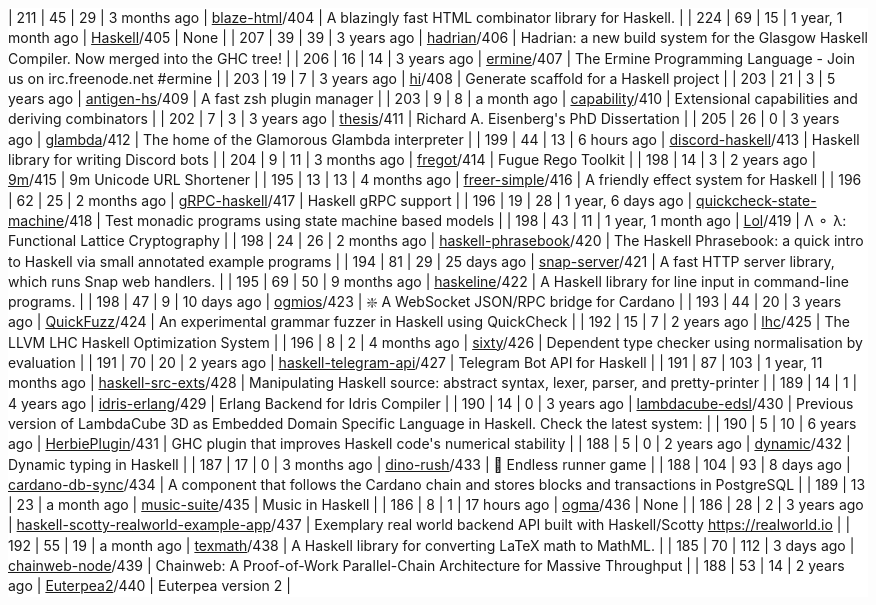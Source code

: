 | 211 | 45 | 29 | 3 months ago | [blaze-html](https://github.com/jaspervdj/blaze-html)/404 | A blazingly fast HTML combinator library for Haskell. |
| 224 | 69 | 15 | 1 year, 1 month ago | [Haskell](https://github.com/TheAlgorithms/Haskell)/405 | None |
| 207 | 39 | 39 | 3 years ago | [hadrian](https://github.com/snowleopard/hadrian)/406 | Hadrian: a new build system for the Glasgow Haskell Compiler. Now merged into the GHC tree! |
| 206 | 16 | 14 | 3 years ago | [ermine](https://github.com/ermine-language/ermine)/407 | The Ermine Programming Language - Join us on irc.freenode.net #ermine |
| 203 | 19 | 7 | 3 years ago | [hi](https://github.com/fujimura/hi)/408 | Generate scaffold for a Haskell project |
| 203 | 21 | 3 | 5 years ago | [antigen-hs](https://github.com/Tarrasch/antigen-hs)/409 | A fast zsh plugin manager |
| 203 | 9 | 8 | a month ago | [capability](https://github.com/tweag/capability)/410 | Extensional capabilities and deriving combinators |
| 202 | 7 | 3 | 3 years ago | [thesis](https://github.com/goldfirere/thesis)/411 | Richard A. Eisenberg's PhD Dissertation |
| 205 | 26 | 0 | 3 years ago | [glambda](https://github.com/goldfirere/glambda)/412 | The home of the Glamorous Glambda interpreter |
| 199 | 44 | 13 | 6 hours ago | [discord-haskell](https://github.com/aquarial/discord-haskell)/413 | Haskell library for writing Discord bots |
| 204 | 9 | 11 | 3 months ago | [fregot](https://github.com/fugue/fregot)/414 | Fugue Rego Toolkit |
| 198 | 14 | 3 | 2 years ago | [9m](https://github.com/ehamberg/9m)/415 | 9m Unicode URL Shortener |
| 195 | 13 | 13 | 4 months ago | [freer-simple](https://github.com/lexi-lambda/freer-simple)/416 | A friendly effect system for Haskell |
| 196 | 62 | 25 | 2 months ago | [gRPC-haskell](https://github.com/awakesecurity/gRPC-haskell)/417 | Haskell gRPC support |
| 196 | 19 | 28 | 1 year, 6 days ago | [quickcheck-state-machine](https://github.com/advancedtelematic/quickcheck-state-machine)/418 | Test monadic programs using state machine based models |
| 198 | 43 | 11 | 1 year, 1 month ago | [Lol](https://github.com/cpeikert/Lol)/419 | Λ ⚬ λ: Functional Lattice Cryptography |
| 198 | 24 | 26 | 2 months ago | [haskell-phrasebook](https://github.com/typeclasses/haskell-phrasebook)/420 | The Haskell Phrasebook: a quick intro to Haskell via small annotated example programs |
| 194 | 81 | 29 | 25 days ago | [snap-server](https://github.com/snapframework/snap-server)/421 | A fast HTTP server library, which runs Snap web handlers.  |
| 195 | 69 | 50 | 9 months ago | [haskeline](https://github.com/judah/haskeline)/422 | A Haskell library for line input in command-line programs. |
| 198 | 47 | 9 | 10 days ago | [ogmios](https://github.com/CardanoSolutions/ogmios)/423 | ❇️ A WebSocket JSON/RPC bridge for Cardano |
| 193 | 44 | 20 | 3 years ago | [QuickFuzz](https://github.com/CIFASIS/QuickFuzz)/424 | An experimental grammar fuzzer in Haskell using QuickCheck |
| 192 | 15 | 7 | 2 years ago | [lhc](https://github.com/lemmih/lhc)/425 | The LLVM LHC Haskell Optimization System |
| 196 | 8 | 2 | 4 months ago | [sixty](https://github.com/ollef/sixty)/426 | Dependent type checker using normalisation by evaluation |
| 191 | 70 | 20 | 2 years ago | [haskell-telegram-api](https://github.com/klappvisor/haskell-telegram-api)/427 | Telegram Bot API for Haskell |
| 191 | 87 | 103 | 1 year, 11 months ago | [haskell-src-exts](https://github.com/haskell-suite/haskell-src-exts)/428 | Manipulating Haskell source: abstract syntax, lexer, parser, and pretty-printer |
| 189 | 14 | 1 | 4 years ago | [idris-erlang](https://github.com/lenary/idris-erlang)/429 | Erlang Backend for Idris Compiler |
| 190 | 14 | 0 | 3 years ago | [lambdacube-edsl](https://github.com/lambdacube3d/lambdacube-edsl)/430 | Previous version of LambdaCube 3D as Embedded Domain Specific Language in Haskell. Check the latest system: |
| 190 | 5 | 10 | 6 years ago | [HerbiePlugin](https://github.com/mikeizbicki/HerbiePlugin)/431 | GHC plugin that improves Haskell code's numerical stability |
| 188 | 5 | 0 | 2 years ago | [dynamic](https://github.com/chrisdone/dynamic)/432 | Dynamic typing in Haskell |
| 187 | 17 | 0 | 3 months ago | [dino-rush](https://github.com/jxv/dino-rush)/433 | 🌋 Endless runner game |
| 188 | 104 | 93 | 8 days ago | [cardano-db-sync](https://github.com/input-output-hk/cardano-db-sync)/434 | A component that follows the Cardano chain and stores blocks and transactions in PostgreSQL |
| 189 | 13 | 23 | a month ago | [music-suite](https://github.com/music-suite/music-suite)/435 | Music in Haskell |
| 186 | 8 | 1 | 17 hours ago | [ogma](https://github.com/nasa/ogma)/436 | None |
| 186 | 28 | 2 | 3 years ago | [haskell-scotty-realworld-example-app](https://github.com/eckyputrady/haskell-scotty-realworld-example-app)/437 | Exemplary real world backend API built with Haskell/Scotty https://realworld.io |
| 192 | 55 | 19 | a month ago | [texmath](https://github.com/jgm/texmath)/438 | A Haskell library for converting LaTeX math to MathML. |
| 185 | 70 | 112 | 3 days ago | [chainweb-node](https://github.com/kadena-io/chainweb-node)/439 | Chainweb: A Proof-of-Work Parallel-Chain Architecture for Massive Throughput |
| 188 | 53 | 14 | 2 years ago | [Euterpea2](https://github.com/Euterpea/Euterpea2)/440 | Euterpea version 2 |
